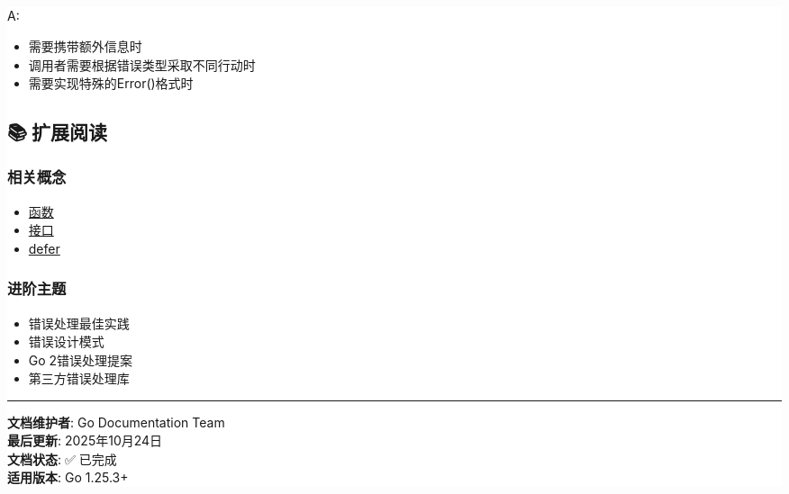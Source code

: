 A:

- 需要携带额外信息时
- 调用者需要根据错误类型采取不同行动时
- 需要实现特殊的Error()格式时

## 📚 扩展阅读

### 相关概念

- [函数](./05-函数.md)
- [接口](./07-接口.md)
- [defer](./05-函数.md#延迟执行-defer)

### 进阶主题

- 错误处理最佳实践
- 错误设计模式
- Go 2错误处理提案
- 第三方错误处理库

---

**文档维护者**: Go Documentation Team  
**最后更新**: 2025年10月24日  
**文档状态**: ✅ 已完成  
**适用版本**: Go 1.25.3+
